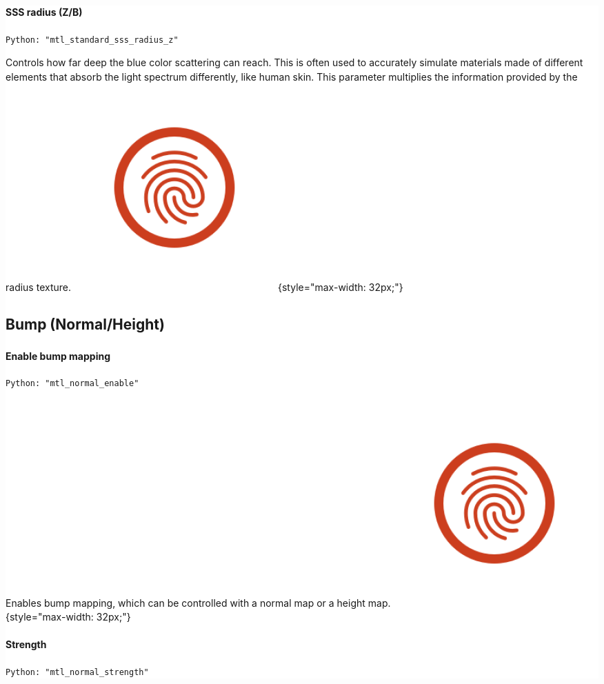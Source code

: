 
#### SSS radius (Z/B)
`Python: "mtl_standard_sss_radius_z"`

Controls how far deep the blue color scattering can reach. This is often used to accurately simulate materials made of different elements that absorb the light spectrum differently, like human skin. This parameter multiplies the information provided by the radius texture.![Icon](mtl_skin_swatch.png "Icon"){style="max-width: 32px;"}


## Bump (Normal/Height)

#### Enable bump mapping
`Python: "mtl_normal_enable"`

Enables bump mapping, which can be controlled with a normal map or a height map.![Icon](mtl_skin_swatch.png "Icon"){style="max-width: 32px;"}


#### Strength
`Python: "mtl_normal_strength"`
